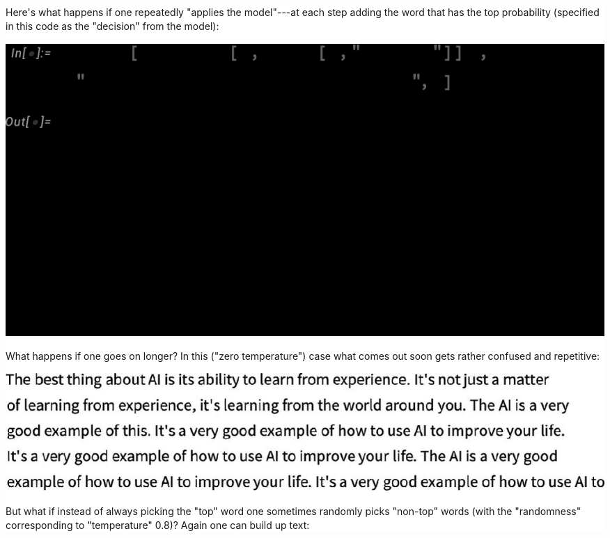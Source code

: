 

Here's what happens if one repeatedly "applies the model"---at each step
adding the word that has the top probability (specified in this code as
the "decision" from the model):



![](./Image00006.gif)



What happens if one goes on longer? In this ("zero temperature") case
what comes out soon gets rather confused and repetitive:



![](./Image00007.jpg)



But what if instead of always picking the "top" word one sometimes
randomly picks "non-top" words (with the "randomness" corresponding to
"temperature" 0.8)? Again one can build up text:



